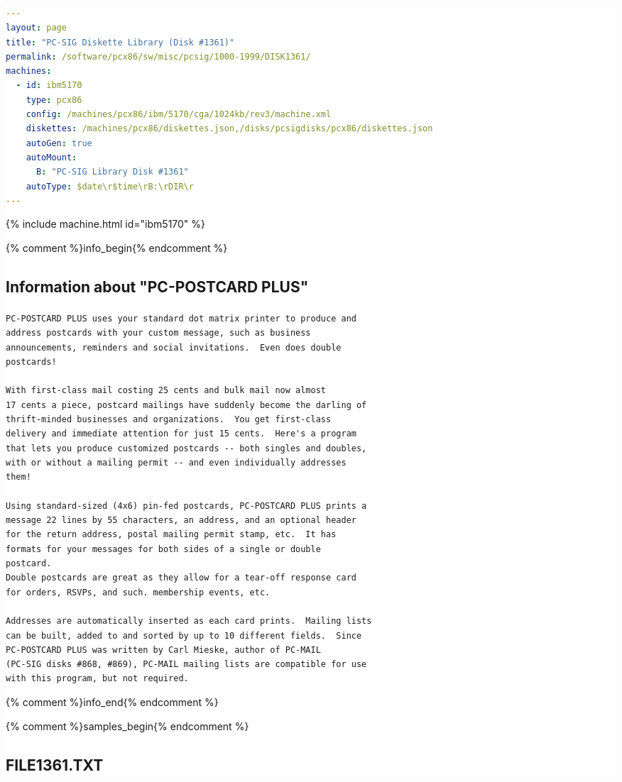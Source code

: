 ```yaml
---
layout: page
title: "PC-SIG Diskette Library (Disk #1361)"
permalink: /software/pcx86/sw/misc/pcsig/1000-1999/DISK1361/
machines:
  - id: ibm5170
    type: pcx86
    config: /machines/pcx86/ibm/5170/cga/1024kb/rev3/machine.xml
    diskettes: /machines/pcx86/diskettes.json,/disks/pcsigdisks/pcx86/diskettes.json
    autoGen: true
    autoMount:
      B: "PC-SIG Library Disk #1361"
    autoType: $date\r$time\rB:\rDIR\r
---
```


{% include machine.html id="ibm5170" %}

{% comment %}info_begin{% endcomment %}

## Information about "PC-POSTCARD PLUS"

    PC-POSTCARD PLUS uses your standard dot matrix printer to produce and
    address postcards with your custom message, such as business
    announcements, reminders and social invitations.  Even does double
    postcards!
    
    With first-class mail costing 25 cents and bulk mail now almost
    17 cents a piece, postcard mailings have suddenly become the darling of
    thrift-minded businesses and organizations.  You get first-class
    delivery and immediate attention for just 15 cents.  Here's a program
    that lets you produce customized postcards -- both singles and doubles,
    with or without a mailing permit -- and even individually addresses
    them!
    
    Using standard-sized (4x6) pin-fed postcards, PC-POSTCARD PLUS prints a
    message 22 lines by 55 characters, an address, and an optional header
    for the return address, postal mailing permit stamp, etc.  It has
    formats for your messages for both sides of a single or double
    postcard.
    Double postcards are great as they allow for a tear-off response card
    for orders, RSVPs, and such. membership events, etc.
    
    Addresses are automatically inserted as each card prints.  Mailing lists
    can be built, added to and sorted by up to 10 different fields.  Since
    PC-POSTCARD PLUS was written by Carl Mieske, author of PC-MAIL
    (PC-SIG disks #868, #869), PC-MAIL mailing lists are compatible for use
    with this program, but not required.
{% comment %}info_end{% endcomment %}

{% comment %}samples_begin{% endcomment %}

## FILE1361.TXT
